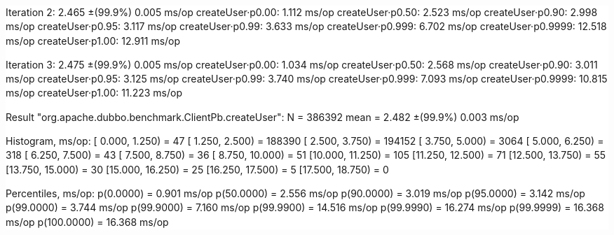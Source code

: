 Iteration   2: 2.465 ±(99.9%) 0.005 ms/op
                 createUser·p0.00:   1.112 ms/op
                 createUser·p0.50:   2.523 ms/op
                 createUser·p0.90:   2.998 ms/op
                 createUser·p0.95:   3.117 ms/op
                 createUser·p0.99:   3.633 ms/op
                 createUser·p0.999:  6.702 ms/op
                 createUser·p0.9999: 12.518 ms/op
                 createUser·p1.00:   12.911 ms/op

Iteration   3: 2.475 ±(99.9%) 0.005 ms/op
                 createUser·p0.00:   1.034 ms/op
                 createUser·p0.50:   2.568 ms/op
                 createUser·p0.90:   3.011 ms/op
                 createUser·p0.95:   3.125 ms/op
                 createUser·p0.99:   3.740 ms/op
                 createUser·p0.999:  7.093 ms/op
                 createUser·p0.9999: 10.815 ms/op
                 createUser·p1.00:   11.223 ms/op



Result "org.apache.dubbo.benchmark.ClientPb.createUser":
  N = 386392
  mean =      2.482 ±(99.9%) 0.003 ms/op

  Histogram, ms/op:
    [ 0.000,  1.250) = 47 
    [ 1.250,  2.500) = 188390 
    [ 2.500,  3.750) = 194152 
    [ 3.750,  5.000) = 3064 
    [ 5.000,  6.250) = 318 
    [ 6.250,  7.500) = 43 
    [ 7.500,  8.750) = 36 
    [ 8.750, 10.000) = 51 
    [10.000, 11.250) = 105 
    [11.250, 12.500) = 71 
    [12.500, 13.750) = 55 
    [13.750, 15.000) = 30 
    [15.000, 16.250) = 25 
    [16.250, 17.500) = 5 
    [17.500, 18.750) = 0 

  Percentiles, ms/op:
      p(0.0000) =      0.901 ms/op
     p(50.0000) =      2.556 ms/op
     p(90.0000) =      3.019 ms/op
     p(95.0000) =      3.142 ms/op
     p(99.0000) =      3.744 ms/op
     p(99.9000) =      7.160 ms/op
     p(99.9900) =     14.516 ms/op
     p(99.9990) =     16.274 ms/op
     p(99.9999) =     16.368 ms/op
    p(100.0000) =     16.368 ms/op
